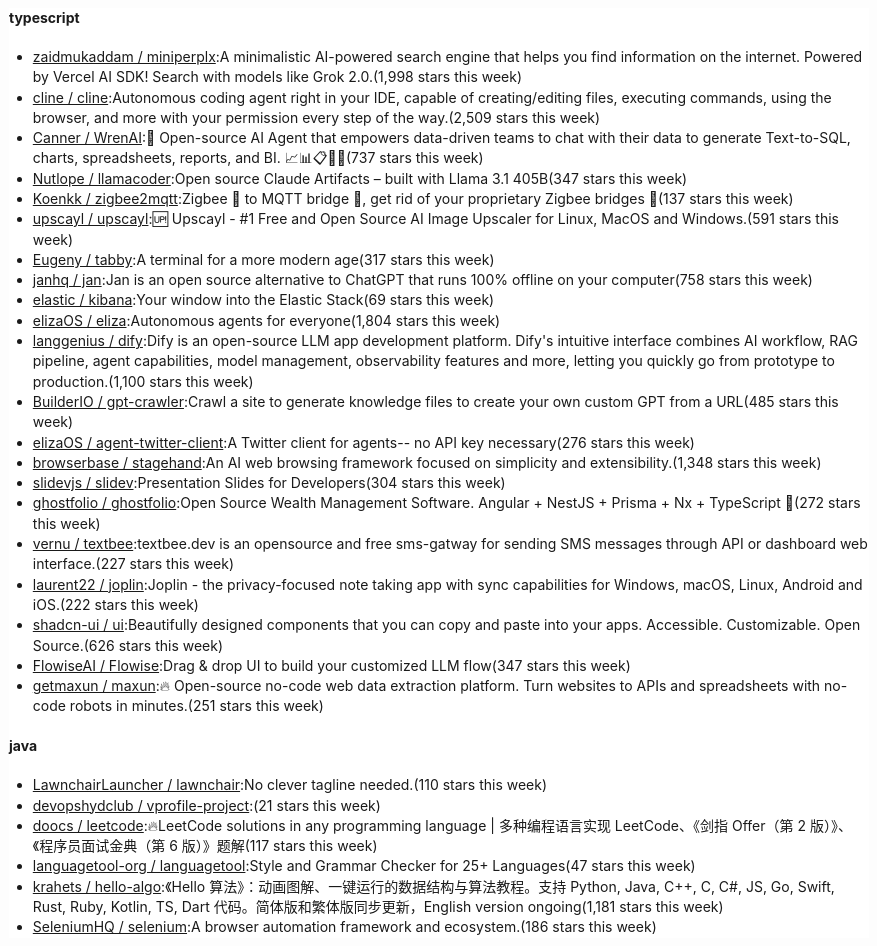 #### typescript
* [zaidmukaddam / miniperplx](https://github.com/zaidmukaddam/miniperplx):A minimalistic AI-powered search engine that helps you find information on the internet. Powered by Vercel AI SDK! Search with models like Grok 2.0.(1,998 stars this week)
* [cline / cline](https://github.com/cline/cline):Autonomous coding agent right in your IDE, capable of creating/editing files, executing commands, using the browser, and more with your permission every step of the way.(2,509 stars this week)
* [Canner / WrenAI](https://github.com/Canner/WrenAI):🤖 Open-source AI Agent that empowers data-driven teams to chat with their data to generate Text-to-SQL, charts, spreadsheets, reports, and BI. 📈📊📋🧑‍💻(737 stars this week)
* [Nutlope / llamacoder](https://github.com/Nutlope/llamacoder):Open source Claude Artifacts – built with Llama 3.1 405B(347 stars this week)
* [Koenkk / zigbee2mqtt](https://github.com/Koenkk/zigbee2mqtt):Zigbee 🐝 to MQTT bridge 🌉, get rid of your proprietary Zigbee bridges 🔨(137 stars this week)
* [upscayl / upscayl](https://github.com/upscayl/upscayl):🆙 Upscayl - #1 Free and Open Source AI Image Upscaler for Linux, MacOS and Windows.(591 stars this week)
* [Eugeny / tabby](https://github.com/Eugeny/tabby):A terminal for a more modern age(317 stars this week)
* [janhq / jan](https://github.com/janhq/jan):Jan is an open source alternative to ChatGPT that runs 100% offline on your computer(758 stars this week)
* [elastic / kibana](https://github.com/elastic/kibana):Your window into the Elastic Stack(69 stars this week)
* [elizaOS / eliza](https://github.com/elizaOS/eliza):Autonomous agents for everyone(1,804 stars this week)
* [langgenius / dify](https://github.com/langgenius/dify):Dify is an open-source LLM app development platform. Dify's intuitive interface combines AI workflow, RAG pipeline, agent capabilities, model management, observability features and more, letting you quickly go from prototype to production.(1,100 stars this week)
* [BuilderIO / gpt-crawler](https://github.com/BuilderIO/gpt-crawler):Crawl a site to generate knowledge files to create your own custom GPT from a URL(485 stars this week)
* [elizaOS / agent-twitter-client](https://github.com/elizaOS/agent-twitter-client):A Twitter client for agents-- no API key necessary(276 stars this week)
* [browserbase / stagehand](https://github.com/browserbase/stagehand):An AI web browsing framework focused on simplicity and extensibility.(1,348 stars this week)
* [slidevjs / slidev](https://github.com/slidevjs/slidev):Presentation Slides for Developers(304 stars this week)
* [ghostfolio / ghostfolio](https://github.com/ghostfolio/ghostfolio):Open Source Wealth Management Software. Angular + NestJS + Prisma + Nx + TypeScript 🤍(272 stars this week)
* [vernu / textbee](https://github.com/vernu/textbee):textbee.dev is an opensource and free sms-gatway for sending SMS messages through API or dashboard web interface.(227 stars this week)
* [laurent22 / joplin](https://github.com/laurent22/joplin):Joplin - the privacy-focused note taking app with sync capabilities for Windows, macOS, Linux, Android and iOS.(222 stars this week)
* [shadcn-ui / ui](https://github.com/shadcn-ui/ui):Beautifully designed components that you can copy and paste into your apps. Accessible. Customizable. Open Source.(626 stars this week)
* [FlowiseAI / Flowise](https://github.com/FlowiseAI/Flowise):Drag & drop UI to build your customized LLM flow(347 stars this week)
* [getmaxun / maxun](https://github.com/getmaxun/maxun):🔥 Open-source no-code web data extraction platform. Turn websites to APIs and spreadsheets with no-code robots in minutes.(251 stars this week)

#### java
* [LawnchairLauncher / lawnchair](https://github.com/LawnchairLauncher/lawnchair):No clever tagline needed.(110 stars this week)
* [devopshydclub / vprofile-project](https://github.com/devopshydclub/vprofile-project):(21 stars this week)
* [doocs / leetcode](https://github.com/doocs/leetcode):🔥LeetCode solutions in any programming language | 多种编程语言实现 LeetCode、《剑指 Offer（第 2 版）》、《程序员面试金典（第 6 版）》题解(117 stars this week)
* [languagetool-org / languagetool](https://github.com/languagetool-org/languagetool):Style and Grammar Checker for 25+ Languages(47 stars this week)
* [krahets / hello-algo](https://github.com/krahets/hello-algo):《Hello 算法》：动画图解、一键运行的数据结构与算法教程。支持 Python, Java, C++, C, C#, JS, Go, Swift, Rust, Ruby, Kotlin, TS, Dart 代码。简体版和繁体版同步更新，English version ongoing(1,181 stars this week)
* [SeleniumHQ / selenium](https://github.com/SeleniumHQ/selenium):A browser automation framework and ecosystem.(186 stars this week)